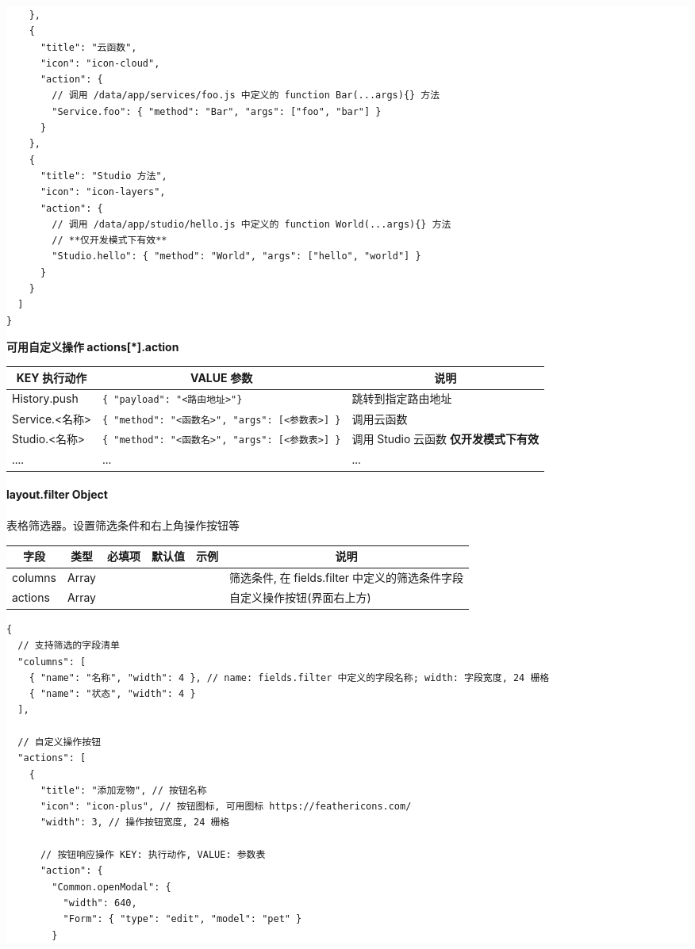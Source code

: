 ```jsonc
    },
    {
      "title": "云函数",
      "icon": "icon-cloud",
      "action": {
        // 调用 /data/app/services/foo.js 中定义的 function Bar(...args){} 方法
        "Service.foo": { "method": "Bar", "args": ["foo", "bar"] }
      }
    },
    {
      "title": "Studio 方法",
      "icon": "icon-layers",
      "action": {
        // 调用 /data/app/studio/hello.js 中定义的 function World(...args){} 方法
        // **仅开发模式下有效**
        "Studio.hello": { "method": "World", "args": ["hello", "world"] }
      }
    }
  ]
}
```

**可用自定义操作 actions[*].action**

| KEY 执行动作   | VALUE 参数                                     | 说明                                    |
| -------------- | ---------------------------------------------- | --------------------------------------- |
| History.push   | `{ "payload": "<路由地址>"}`                   | 跳转到指定路由地址                      |
| Service.<名称> | `{ "method": "<函数名>", "args": [<参数表>] }` | 调用云函数                              |
| Studio.<名称>  | `{ "method": "<函数名>", "args": [<参数表>] }` | 调用 Studio 云函数 **仅开发模式下有效** |
| ....           | ...                                            | ...                                     |

#### layout.filter Object

表格筛选器。设置筛选条件和右上角操作按钮等

| 字段    | 类型  | 必填项 | 默认值 | 示例 | 说明                                            |
| ------- | ----- | ------ | ------ | ---- | ----------------------------------------------- |
| columns | Array |        |        |      | 筛选条件, 在 fields.filter 中定义的筛选条件字段 |
| actions | Array |        |        |      | 自定义操作按钮(界面右上方)                      |

```jsonc
{
  // 支持筛选的字段清单
  "columns": [
    { "name": "名称", "width": 4 }, // name: fields.filter 中定义的字段名称; width: 字段宽度, 24 栅格
    { "name": "状态", "width": 4 }
  ],

  // 自定义操作按钮
  "actions": [
    {
      "title": "添加宠物", // 按钮名称
      "icon": "icon-plus", // 按钮图标, 可用图标 https://feathericons.com/
      "width": 3, // 操作按钮宽度, 24 栅格

      // 按钮响应操作 KEY: 执行动作, VALUE: 参数表
      "action": {
        "Common.openModal": {
          "width": 640,
          "Form": { "type": "edit", "model": "pet" }
        }
```